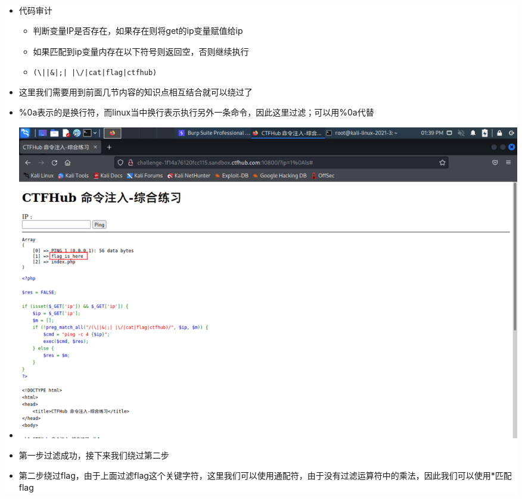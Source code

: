 - 代码审计

  - 判断变量IP是否存在，如果存在则将get的ip变量赋值给ip

  - 如果匹配到ip变量内存在以下符号则返回空，否则继续执行

  - ```
    (\||&|;| |\/|cat|flag|ctfhub)
    ```

- 这里我们需要用到前面几节内容的知识点相互结合就可以绕过了

- %0a表示的是换行符，而linux当中换行表示执行另外一条命令，因此这里过滤；可以用%0a代替

- ![image-20220905133929690](assets/image-20220905133929690.png)

- 第一步过滤成功，接下来我们绕过第二步

- 第二步绕过flag，由于上面过滤flag这个关键字符，这里我们可以使用通配符，由于没有过滤运算符中的乘法，因此我们可以使用*匹配flag
